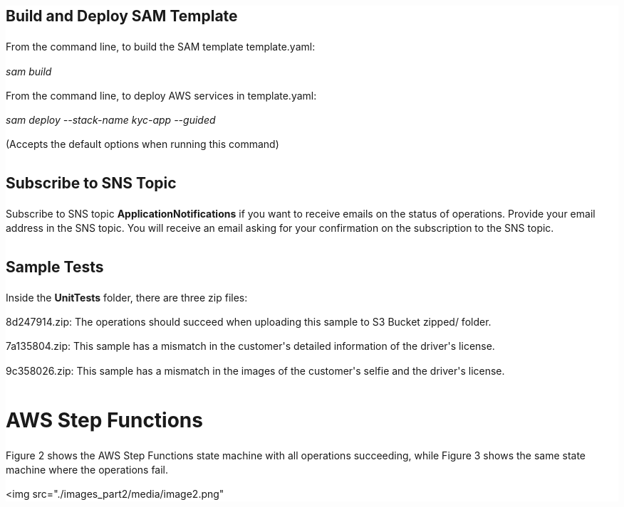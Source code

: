 ## Build and Deploy SAM Template

From the command line, to build the SAM template template.yaml:

*sam build*

From the command line, to deploy AWS services in template.yaml:

*sam deploy --stack-name kyc-app --guided*

(Accepts the default options when running this command)

## Subscribe to SNS Topic

Subscribe to SNS topic **ApplicationNotifications** if you want to
receive emails on the status of operations. Provide your email address
in the SNS topic. You will receive an email asking for your confirmation
on the subscription to the SNS topic.

## Sample Tests

Inside the **UnitTests** folder, there are three zip files:

8d247914.zip: The operations should succeed when uploading this sample
to S3 Bucket zipped/ folder.

7a135804.zip: This sample has a mismatch in the customer's detailed
information of the driver's license.

9c358026.zip: This sample has a mismatch in the images of the customer's
selfie and the driver's license.

# AWS Step Functions

Figure 2 shows the AWS Step Functions state machine with all operations
succeeding, while Figure 3 shows the same state machine where the
operations fail.

<img src="./images_part2/media/image2.png"